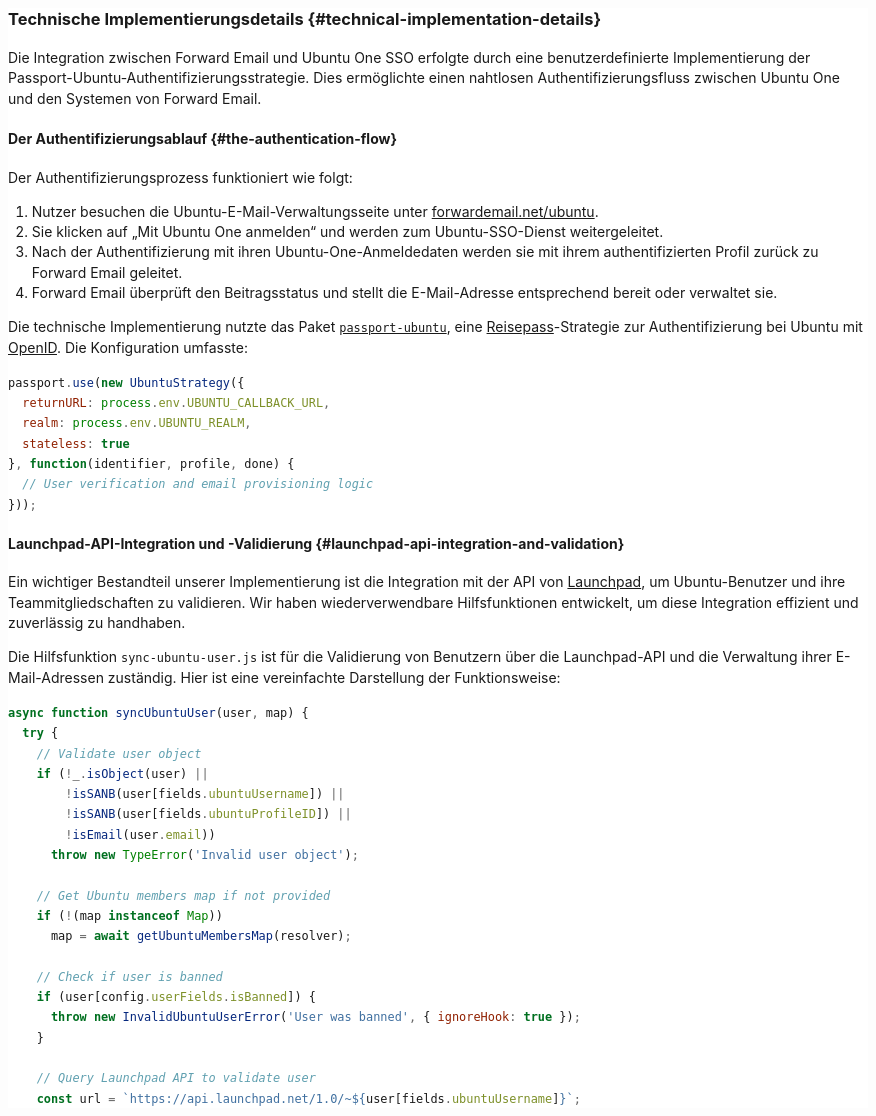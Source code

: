 ### Technische Implementierungsdetails {#technical-implementation-details}

Die Integration zwischen Forward Email und Ubuntu One SSO erfolgte durch eine benutzerdefinierte Implementierung der Passport-Ubuntu-Authentifizierungsstrategie. Dies ermöglichte einen nahtlosen Authentifizierungsfluss zwischen Ubuntu One und den Systemen von Forward Email.

#### Der Authentifizierungsablauf {#the-authentication-flow}

Der Authentifizierungsprozess funktioniert wie folgt:

1. Nutzer besuchen die Ubuntu-E-Mail-Verwaltungsseite unter [forwardemail.net/ubuntu](https://forwardemail.net/ubuntu).
2. Sie klicken auf „Mit Ubuntu One anmelden“ und werden zum Ubuntu-SSO-Dienst weitergeleitet.
3. Nach der Authentifizierung mit ihren Ubuntu-One-Anmeldedaten werden sie mit ihrem authentifizierten Profil zurück zu Forward Email geleitet.
4. Forward Email überprüft den Beitragsstatus und stellt die E-Mail-Adresse entsprechend bereit oder verwaltet sie.

Die technische Implementierung nutzte das Paket [`passport-ubuntu`](https://www.npmjs.com/package/passport-ubuntu), eine [Reisepass](https://www.npmjs.com/package/passport)-Strategie zur Authentifizierung bei Ubuntu mit [OpenID](https://en.wikipedia.org/wiki/OpenID). Die Konfiguration umfasste:

```javascript
passport.use(new UbuntuStrategy({
  returnURL: process.env.UBUNTU_CALLBACK_URL,
  realm: process.env.UBUNTU_REALM,
  stateless: true
}, function(identifier, profile, done) {
  // User verification and email provisioning logic
}));
```

#### Launchpad-API-Integration und -Validierung {#launchpad-api-integration-and-validation}

Ein wichtiger Bestandteil unserer Implementierung ist die Integration mit der API von [Launchpad](https://en.wikipedia.org/wiki/Launchpad_\(website\)), um Ubuntu-Benutzer und ihre Teammitgliedschaften zu validieren. Wir haben wiederverwendbare Hilfsfunktionen entwickelt, um diese Integration effizient und zuverlässig zu handhaben.

Die Hilfsfunktion `sync-ubuntu-user.js` ist für die Validierung von Benutzern über die Launchpad-API und die Verwaltung ihrer E-Mail-Adressen zuständig. Hier ist eine vereinfachte Darstellung der Funktionsweise:

```javascript
async function syncUbuntuUser(user, map) {
  try {
    // Validate user object
    if (!_.isObject(user) ||
        !isSANB(user[fields.ubuntuUsername]) ||
        !isSANB(user[fields.ubuntuProfileID]) ||
        !isEmail(user.email))
      throw new TypeError('Invalid user object');

    // Get Ubuntu members map if not provided
    if (!(map instanceof Map))
      map = await getUbuntuMembersMap(resolver);

    // Check if user is banned
    if (user[config.userFields.isBanned]) {
      throw new InvalidUbuntuUserError('User was banned', { ignoreHook: true });
    }

    // Query Launchpad API to validate user
    const url = `https://api.launchpad.net/1.0/~${user[fields.ubuntuUsername]}`;
```